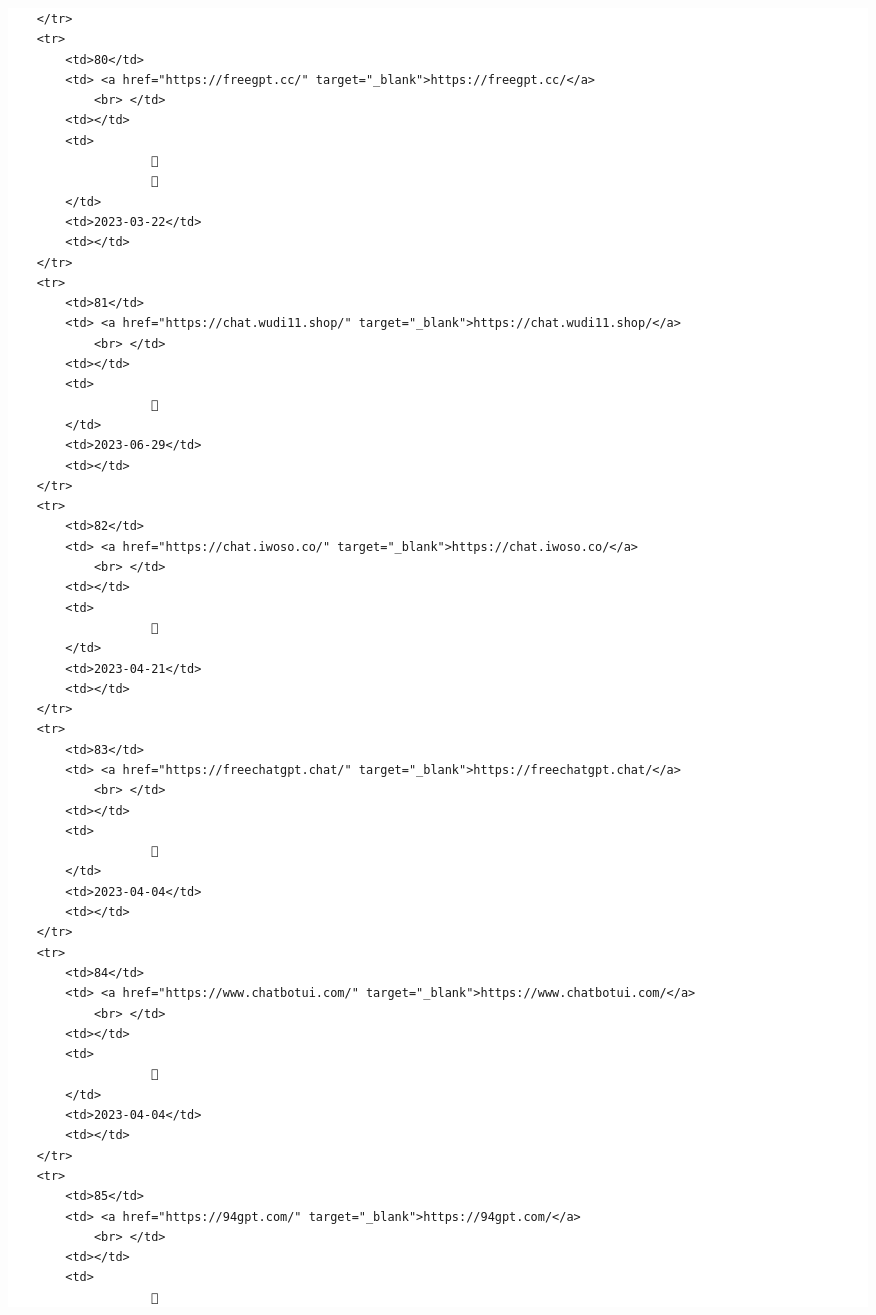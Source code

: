         </tr>
        <tr>
            <td>80</td>
            <td> <a href="https://freegpt.cc/" target="_blank">https://freegpt.cc/</a>
                <br> </td>
            <td></td>
            <td>
                        🔑
                        💪
            </td>
            <td>2023-03-22</td>
            <td></td>
        </tr>
        <tr>
            <td>81</td>
            <td> <a href="https://chat.wudi11.shop/" target="_blank">https://chat.wudi11.shop/</a>
                <br> </td>
            <td></td>
            <td>
                        🔑
            </td>
            <td>2023-06-29</td>
            <td></td>
        </tr>
        <tr>
            <td>82</td>
            <td> <a href="https://chat.iwoso.co/" target="_blank">https://chat.iwoso.co/</a>
                <br> </td>
            <td></td>
            <td>
                        🔑
            </td>
            <td>2023-04-21</td>
            <td></td>
        </tr>
        <tr>
            <td>83</td>
            <td> <a href="https://freechatgpt.chat/" target="_blank">https://freechatgpt.chat/</a>
                <br> </td>
            <td></td>
            <td>
                        🔑
            </td>
            <td>2023-04-04</td>
            <td></td>
        </tr>
        <tr>
            <td>84</td>
            <td> <a href="https://www.chatbotui.com/" target="_blank">https://www.chatbotui.com/</a>
                <br> </td>
            <td></td>
            <td>
                        🔑
            </td>
            <td>2023-04-04</td>
            <td></td>
        </tr>
        <tr>
            <td>85</td>
            <td> <a href="https://94gpt.com/" target="_blank">https://94gpt.com/</a>
                <br> </td>
            <td></td>
            <td>
                        🔑